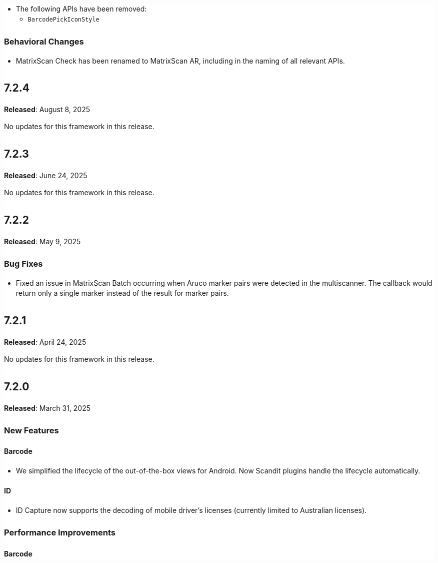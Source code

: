 * The following APIs have been removed:
  * `BarcodePickIconStyle`

### Behavioral Changes

* MatrixScan Check has been renamed to MatrixScan AR, including in the naming of all relevant APIs.

## 7.2.4

**Released**: August 8, 2025

No updates for this framework in this release.

## 7.2.3

**Released**: June 24, 2025

No updates for this framework in this release.

## 7.2.2

**Released**: May 9, 2025

### Bug Fixes

* Fixed an issue in MatrixScan Batch occurring when Aruco marker pairs were detected in the multiscanner. The callback would return only a single marker instead of the result for marker pairs.

## 7.2.1

**Released**: April 24, 2025

No updates for this framework in this release.

## 7.2.0

**Released**: March 31, 2025

### New Features

#### Barcode

* We simplified the lifecycle of the out-of-the-box views for Android. Now Scandit plugins handle the lifecycle automatically.

#### ID

* ID Capture now supports the decoding of mobile driver’s licenses (currently limited to Australian licenses).

### Performance Improvements

#### Barcode
